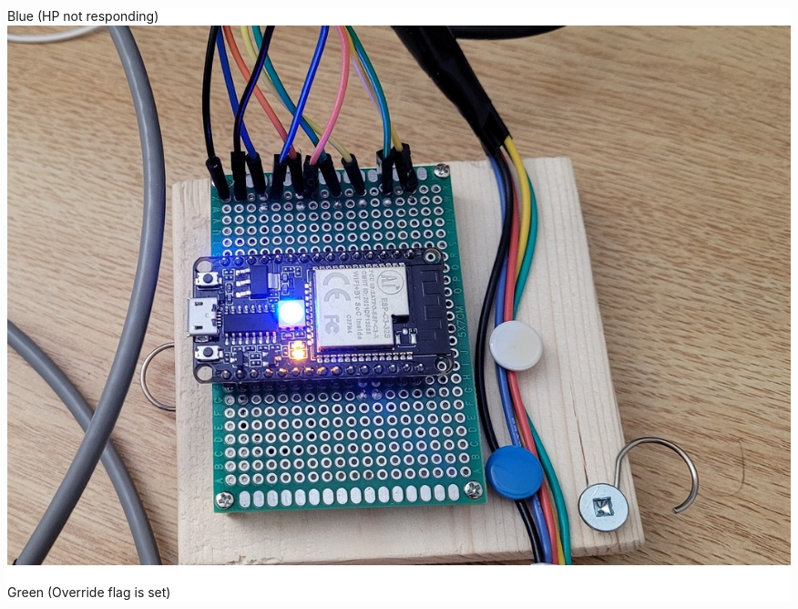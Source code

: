 Blue (HP not responding)
<img src="https://github.com/akamali/mhk1_mqtt/blob/master/ESP32-Blue.jpg"/>

Green (Override flag is set)